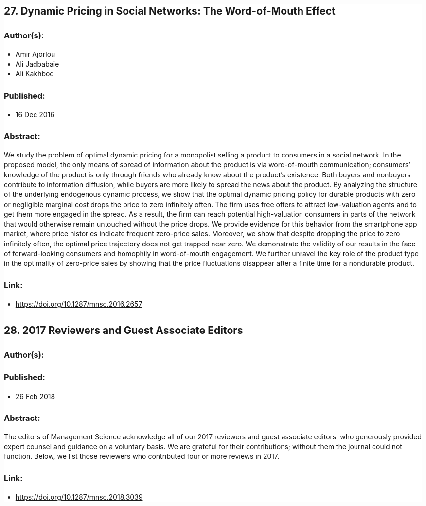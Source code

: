 ## 27. Dynamic Pricing in Social Networks: The Word-of-Mouth Effect
### Author(s):
- Amir Ajorlou
- Ali Jadbabaie
- Ali Kakhbod
### Published:
- 16 Dec 2016
### Abstract:
We study the problem of optimal dynamic pricing for a monopolist selling a product to consumers in a social network. In the proposed model, the only means of spread of information about the product is via word-of-mouth communication; consumers’ knowledge of the product is only through friends who already know about the product’s existence. Both buyers and nonbuyers contribute to information diffusion, while buyers are more likely to spread the news about the product. By analyzing the structure of the underlying endogenous dynamic process, we show that the optimal dynamic pricing policy for durable products with zero or negligible marginal cost drops the price to zero infinitely often. The firm uses free offers to attract low-valuation agents and to get them more engaged in the spread. As a result, the firm can reach potential high-valuation consumers in parts of the network that would otherwise remain untouched without the price drops. We provide evidence for this behavior from the smartphone app market, where price histories indicate frequent zero-price sales. Moreover, we show that despite dropping the price to zero infinitely often, the optimal price trajectory does not get trapped near zero. We demonstrate the validity of our results in the face of forward-looking consumers and homophily in word-of-mouth engagement. We further unravel the key role of the product type in the optimality of zero-price sales by showing that the price fluctuations disappear after a finite time for a nondurable product.
### Link:
- https://doi.org/10.1287/mnsc.2016.2657

## 28. 2017 Reviewers and Guest Associate Editors
### Author(s):
### Published:
- 26 Feb 2018
### Abstract:
The editors of Management Science acknowledge all of our 2017 reviewers and guest associate editors, who generously provided expert counsel and guidance on a voluntary basis. We are grateful for their contributions; without them the journal could not function. Below, we list those reviewers who contributed four or more reviews in 2017.
### Link:
- https://doi.org/10.1287/mnsc.2018.3039

